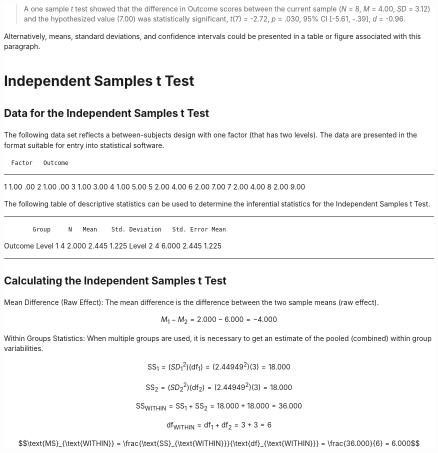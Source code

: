 > A one sample *t* test showed that the difference in Outcome scores
> between the current sample (*N* = 8, *M* = 4.00, *SD* = 3.12) and the
> hypothesized value (7.00) was statistically significant, *t*(7) =
> -2.72, *p* = .030, 95% CI \[-5.61, -.39\], *d* = -0.96.

Alternatively, means, standard deviations, and confidence intervals
could be presented in a table or figure associated with this paragraph.

Independent Samples t Test
==========================

Data for the Independent Samples t Test
---------------------------------------

The following data set reflects a between-subjects design with one
factor (that has two levels). The data are presented in the format
suitable for entry into statistical software.

      Factor   Outcome
  --- -------- ---------
  1   1.00     .00
  2   1.00     .00
  3   1.00     3.00
  4   1.00     5.00
  5   2.00     4.00
  6   2.00     7.00
  7   2.00     4.00
  8   2.00     9.00

The following table of descriptive statistics can be used to determine
the inferential statistics for the Independent Samples t Test.

  --------- --------- --- ------- ---------------- -----------------
            Group     N   Mean    Std. Deviation   Std. Error Mean
  Outcome   Level 1   4   2.000   2.445            1.225
            Level 2   4   6.000   2.445            1.225
  --------- --------- --- ------- ---------------- -----------------

Calculating the Independent Samples t Test
------------------------------------------

Mean Difference (Raw Effect): The mean difference is the difference
between the two sample means (raw effect).

$$M_{1} - M_{2} = 2.000 - 6.000 = - 4.000$$

Within Groups Statistics: When multiple groups are used, it is necessary
to get an estimate of the pooled (combined) within group variabilities.

$$\text{SS}_{1} = {(SD}_{1}^{2})(\text{df}_{1}) = ({2.44949}^{2})(3) = 18.000$$

$$\text{SS}_{2} = {(SD}_{2}^{2})(\text{df}_{2}) = ({2.44949}^{2})(3) = 18.000$$

$$\text{SS}_{\text{WITHIN}} = \text{SS}_{1} + \text{SS}_{2} = 18.000 + 18.000 = 36.000$$

$$\text{df}_{\text{WITHIN}} = \text{df}_{1} + \text{df}_{2} = 3 + 3 = 6$$

$$\text{MS}_{\text{WITHIN}} = \frac{\text{SS}_{\text{WITHIN}}}{\text{df}_{\text{WITHIN}}} = \frac{36.000}{6} = 6.000$$

